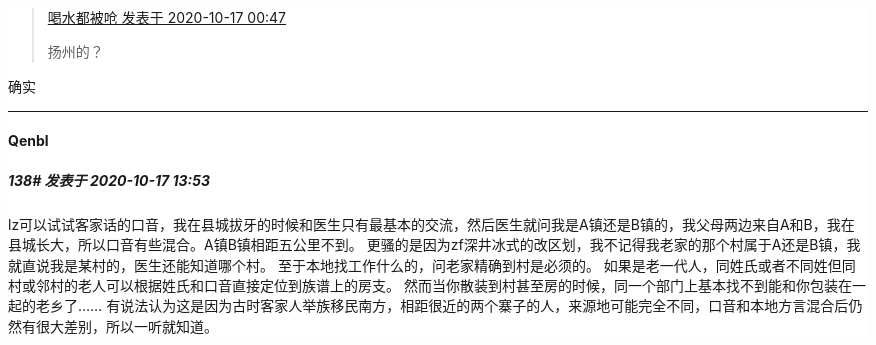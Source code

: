
<blockquote><a href="httphttps://bbs.saraba1st.com/2b/forum.php?mod=redirect&amp;goto=findpost&amp;pid=49071725&amp;ptid=1965019" target="_blank">喝水都被呛 发表于 2020-10-17 00:47</a>

扬州的？</blockquote>
确实


-----

####  Qenbl  
##### 138#       发表于 2020-10-17 13:53


lz可以试试客家话的口音，我在县城拔牙的时候和医生只有最基本的交流，然后医生就问我是A镇还是B镇的，我父母两边来自A和B，我在县城长大，所以口音有些混合。A镇B镇相距五公里不到。
更骚的是因为zf深井冰式的改区划，我不记得我老家的那个村属于A还是B镇，我就直说我是某村的，医生还能知道哪个村。
至于本地找工作什么的，问老家精确到村是必须的。
如果是老一代人，同姓氏或者不同姓但同村或邻村的老人可以根据姓氏和口音直接定位到族谱上的房支。
然而当你散装到村甚至房的时候，同一个部门上基本找不到能和你包装在一起的老乡了……
有说法认为这是因为古时客家人举族移民南方，相距很近的两个寨子的人，来源地可能完全不同，口音和本地方言混合后仍然有很大差别，所以一听就知道。


                                             